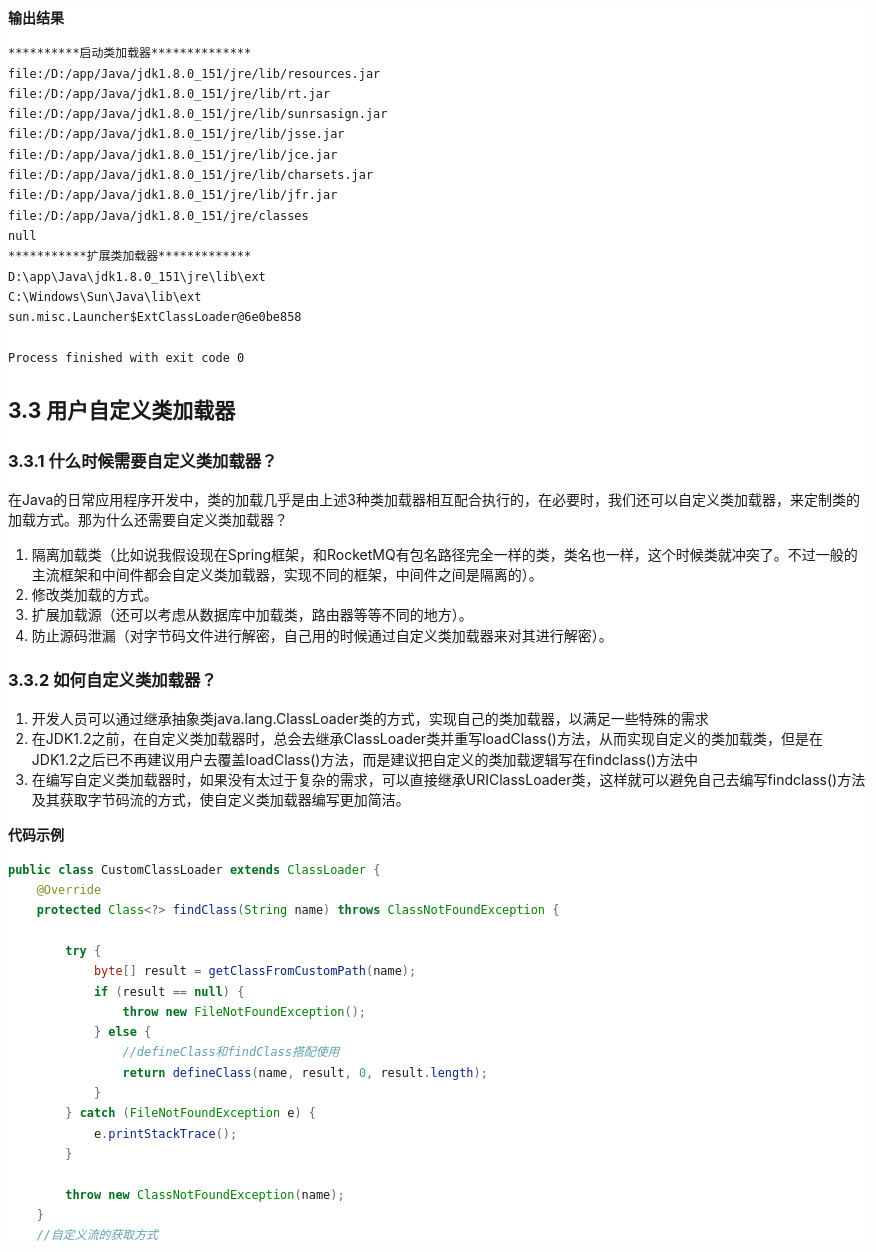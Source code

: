 **输出结果**

```
**********启动类加载器**************
file:/D:/app/Java/jdk1.8.0_151/jre/lib/resources.jar
file:/D:/app/Java/jdk1.8.0_151/jre/lib/rt.jar
file:/D:/app/Java/jdk1.8.0_151/jre/lib/sunrsasign.jar
file:/D:/app/Java/jdk1.8.0_151/jre/lib/jsse.jar
file:/D:/app/Java/jdk1.8.0_151/jre/lib/jce.jar
file:/D:/app/Java/jdk1.8.0_151/jre/lib/charsets.jar
file:/D:/app/Java/jdk1.8.0_151/jre/lib/jfr.jar
file:/D:/app/Java/jdk1.8.0_151/jre/classes
null
***********扩展类加载器*************
D:\app\Java\jdk1.8.0_151\jre\lib\ext
C:\Windows\Sun\Java\lib\ext
sun.misc.Launcher$ExtClassLoader@6e0be858

Process finished with exit code 0
```



## 3.3 用户自定义类加载器

### 3.3.1 什么时候需要自定义类加载器？

在Java的日常应用程序开发中，类的加载几乎是由上述3种类加载器相互配合执行的，在必要时，我们还可以自定义类加载器，来定制类的加载方式。那为什么还需要自定义类加载器？

1. 隔离加载类（比如说我假设现在Spring框架，和RocketMQ有包名路径完全一样的类，类名也一样，这个时候类就冲突了。不过一般的主流框架和中间件都会自定义类加载器，实现不同的框架，中间件之间是隔离的）。
2. 修改类加载的方式。
3. 扩展加载源（还可以考虑从数据库中加载类，路由器等等不同的地方）。
4. 防止源码泄漏（对字节码文件进行解密，自己用的时候通过自定义类加载器来对其进行解密）。



### 3.3.2  如何自定义类加载器？

1. 开发人员可以通过继承抽象类java.lang.ClassLoader类的方式，实现自己的类加载器，以满足一些特殊的需求
2. 在JDK1.2之前，在自定义类加载器时，总会去继承ClassLoader类并重写loadClass()方法，从而实现自定义的类加载类，但是在JDK1.2之后已不再建议用户去覆盖loadClass()方法，而是建议把自定义的类加载逻辑写在findclass()方法中
3. 在编写自定义类加载器时，如果没有太过于复杂的需求，可以直接继承URIClassLoader类，这样就可以避免自己去编写findclass()方法及其获取字节码流的方式，使自定义类加载器编写更加简洁。

**代码示例**

```java
public class CustomClassLoader extends ClassLoader {
    @Override
    protected Class<?> findClass(String name) throws ClassNotFoundException {

        try {
            byte[] result = getClassFromCustomPath(name);
            if (result == null) {
                throw new FileNotFoundException();
            } else {
                //defineClass和findClass搭配使用
                return defineClass(name, result, 0, result.length);
            }
        } catch (FileNotFoundException e) {
            e.printStackTrace();
        }

        throw new ClassNotFoundException(name);
    }
    //自定义流的获取方式
```